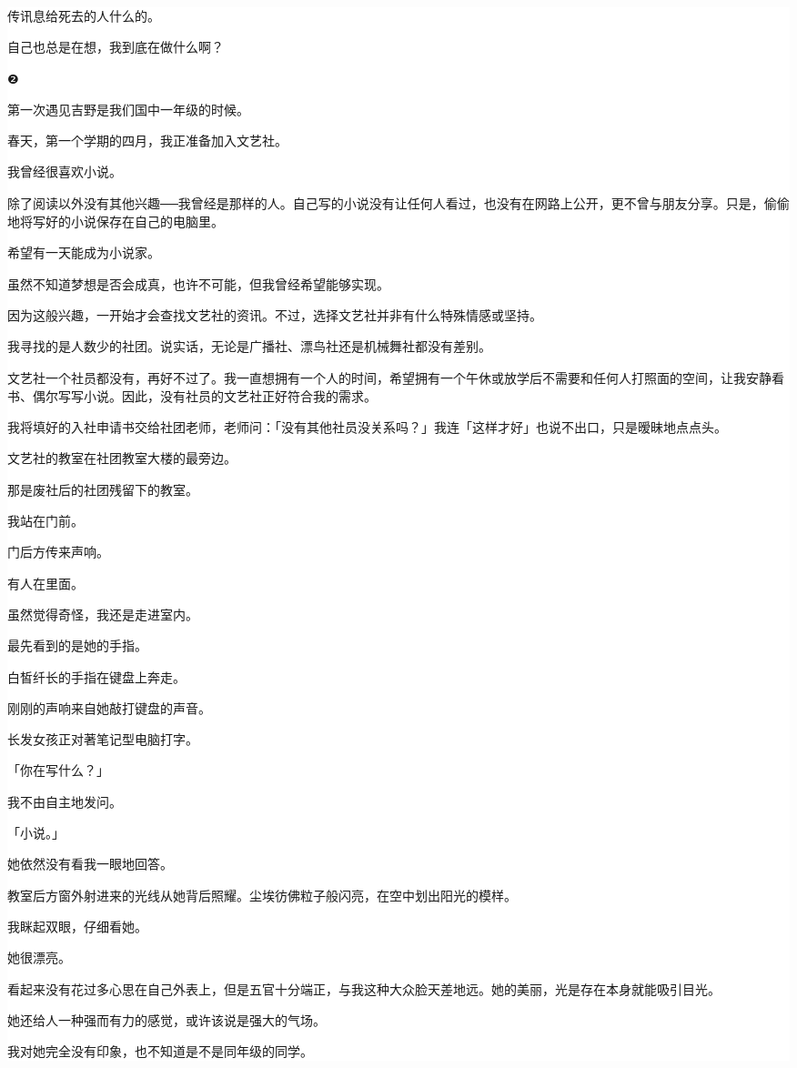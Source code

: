 传讯息给死去的人什么的。

自己也总是在想，我到底在做什么啊？

❷

第一次遇见吉野是我们国中一年级的时候。

春天，第一个学期的四月，我正准备加入文艺社。

我曾经很喜欢小说。

除了阅读以外没有其他兴趣──我曾经是那样的人。自己写的小说没有让任何人看过，也没有在网路上公开，更不曾与朋友分享。只是，偷偷地将写好的小说保存在自己的电脑里。

希望有一天能成为小说家。

虽然不知道梦想是否会成真，也许不可能，但我曾经希望能够实现。

因为这般兴趣，一开始才会查找文艺社的资讯。不过，选择文艺社并非有什么特殊情感或坚持。

我寻找的是人数少的社团。说实话，无论是广播社、漂鸟社还是机械舞社都没有差别。

文艺社一个社员都没有，再好不过了。我一直想拥有一个人的时间，希望拥有一个午休或放学后不需要和任何人打照面的空间，让我安静看书、偶尔写写小说。因此，没有社员的文艺社正好符合我的需求。

我将填好的入社申请书交给社团老师，老师问：「没有其他社员没关系吗？」我连「这样才好」也说不出口，只是暧昧地点点头。

文艺社的教室在社团教室大楼的最旁边。

那是废社后的社团残留下的教室。

我站在门前。

门后方传来声响。

有人在里面。

虽然觉得奇怪，我还是走进室内。

最先看到的是她的手指。

白皙纤长的手指在键盘上奔走。

刚刚的声响来自她敲打键盘的声音。

长发女孩正对著笔记型电脑打字。

「你在写什么？」

我不由自主地发问。

「小说。」

她依然没有看我一眼地回答。

教室后方窗外射进来的光线从她背后照耀。尘埃彷佛粒子般闪亮，在空中划出阳光的模样。

我眯起双眼，仔细看她。

她很漂亮。

看起来没有花过多心思在自己外表上，但是五官十分端正，与我这种大众脸天差地远。她的美丽，光是存在本身就能吸引目光。

她还给人一种强而有力的感觉，或许该说是强大的气场。

我对她完全没有印象，也不知道是不是同年级的同学。
